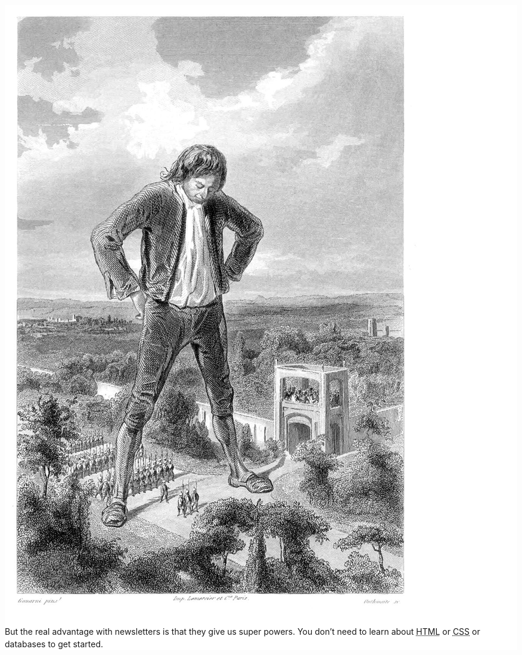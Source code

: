   <div class="slide">
    <div class="slide-img">
      <img alt="A man sits in a cave surrounded by coins" src="/uploads/essays/on-newsletters/16-lilliputian-troops-marching.jpg" loading="lazy"/>
    </div>
    <div class="slide-text">
      <p>But the real advantage with newsletters is that they give us super powers. You don’t need to learn about <abbr title="Hypertext markup language">HTML</abbr> or <abbr title="Cascading stylesheets">CSS</abbr> or databases to get started.</p>
    </div>
  </div>
